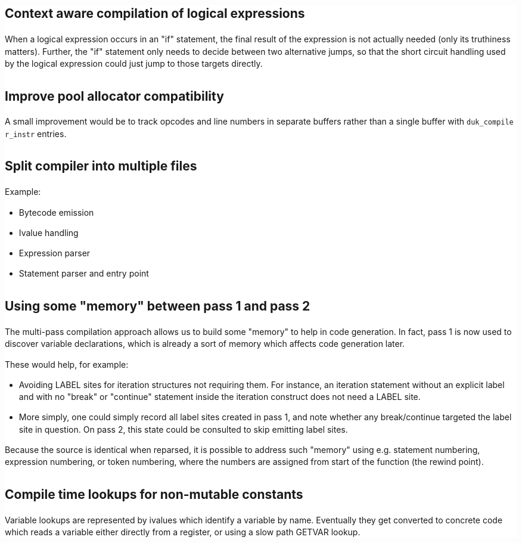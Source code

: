 Context aware compilation of logical expressions
------------------------------------------------

When a logical expression occurs in an "if" statement, the final result of the
expression is not actually needed (only its truthiness matters).  Further,
the "if" statement only needs to decide between two alternative jumps, so that
the short circuit handling used by the logical expression could just jump to
those targets directly.

Improve pool allocator compatibility
------------------------------------

A small improvement would be to track opcodes and line numbers in separate
buffers rather than a single buffer with ``duk_compiler_instr`` entries.

Split compiler into multiple files
----------------------------------

Example:

* Bytecode emission

* Ivalue handling

* Expression parser

* Statement parser and entry point

Using some "memory" between pass 1 and pass 2
---------------------------------------------

The multi-pass compilation approach allows us to build some "memory"
to help in code generation.  In fact, pass 1 is now used to discover
variable declarations, which is already a sort of memory which affects
code generation later.

These would help, for example:

* Avoiding LABEL sites for iteration structures not requiring them.
  For instance, an iteration statement without an explicit label
  and with no "break" or "continue" statement inside the iteration
  construct does not need a LABEL site.

* More simply, one could simply record all label sites created in
  pass 1, and note whether any break/continue targeted the label
  site in question.  On pass 2, this state could be consulted to
  skip emitting label sites.

Because the source is identical when reparsed, it is possible to address
such "memory" using e.g. statement numbering, expression numbering, or
token numbering, where the numbers are assigned from start of the function
(the rewind point).

Compile time lookups for non-mutable constants
----------------------------------------------

Variable lookups are represented by ivalues which identify a variable by name.
Eventually they get converted to concrete code which reads a variable either
directly from a register, or using a slow path GETVAR lookup.
